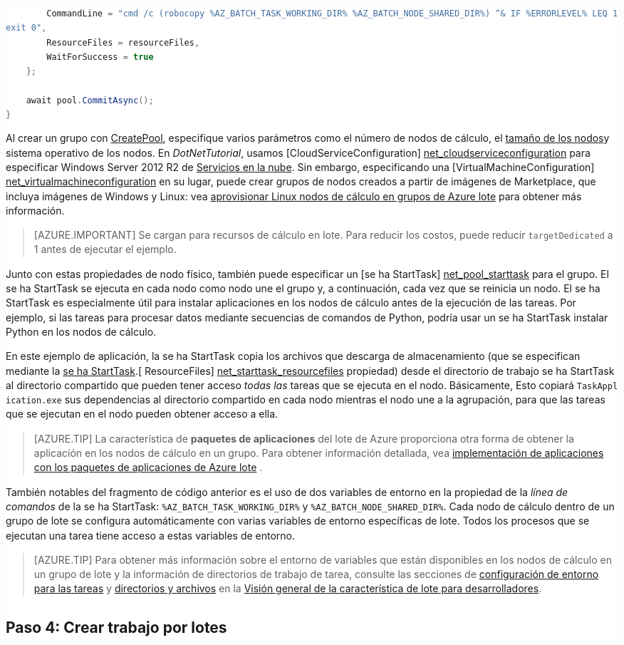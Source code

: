 ```csharp
        CommandLine = "cmd /c (robocopy %AZ_BATCH_TASK_WORKING_DIR% %AZ_BATCH_NODE_SHARED_DIR%) ^& IF %ERRORLEVEL% LEQ 1 exit 0",
        ResourceFiles = resourceFiles,
        WaitForSuccess = true
    };

    await pool.CommitAsync();
}
```

Al crear un grupo con [CreatePool][net_pool_create], especifique varios parámetros como el número de nodos de cálculo, el [tamaño de los nodos](../cloud-services/cloud-services-sizes-specs.md)y sistema operativo de los nodos. En *DotNetTutorial*, usamos [CloudServiceConfiguration] [ net_cloudserviceconfiguration] para especificar Windows Server 2012 R2 de [Servicios en la nube](../cloud-services/cloud-services-guestos-update-matrix.md). Sin embargo, especificando una [VirtualMachineConfiguration] [ net_virtualmachineconfiguration] en su lugar, puede crear grupos de nodos creados a partir de imágenes de Marketplace, que incluya imágenes de Windows y Linux: vea [aprovisionar Linux nodos de cálculo en grupos de Azure lote](batch-linux-nodes.md) para obtener más información.

> [AZURE.IMPORTANT] Se cargan para recursos de cálculo en lote. Para reducir los costos, puede reducir `targetDedicated` a 1 antes de ejecutar el ejemplo.

Junto con estas propiedades de nodo físico, también puede especificar un [se ha StartTask] [ net_pool_starttask] para el grupo. El se ha StartTask se ejecuta en cada nodo como nodo une el grupo y, a continuación, cada vez que se reinicia un nodo. El se ha StartTask es especialmente útil para instalar aplicaciones en los nodos de cálculo antes de la ejecución de las tareas. Por ejemplo, si las tareas para procesar datos mediante secuencias de comandos de Python, podría usar un se ha StartTask instalar Python en los nodos de cálculo.

En este ejemplo de aplicación, la se ha StartTask copia los archivos que descarga de almacenamiento (que se especifican mediante la [se ha StartTask][net_starttask].[ ResourceFiles] [ net_starttask_resourcefiles] propiedad) desde el directorio de trabajo se ha StartTask al directorio compartido que pueden tener acceso *todas las* tareas que se ejecuta en el nodo. Básicamente, Esto copiará `TaskApplication.exe` sus dependencias al directorio compartido en cada nodo mientras el nodo une a la agrupación, para que las tareas que se ejecutan en el nodo pueden obtener acceso a ella.

> [AZURE.TIP] La característica de **paquetes de aplicaciones** del lote de Azure proporciona otra forma de obtener la aplicación en los nodos de cálculo en un grupo. Para obtener información detallada, vea [implementación de aplicaciones con los paquetes de aplicaciones de Azure lote](batch-application-packages.md) .

También notables del fragmento de código anterior es el uso de dos variables de entorno en la propiedad de la *línea de comandos* de la se ha StartTask: `%AZ_BATCH_TASK_WORKING_DIR%` y `%AZ_BATCH_NODE_SHARED_DIR%`. Cada nodo de cálculo dentro de un grupo de lote se configura automáticamente con varias variables de entorno específicas de lote. Todos los procesos que se ejecutan una tarea tiene acceso a estas variables de entorno.

> [AZURE.TIP] Para obtener más información sobre el entorno de variables que están disponibles en los nodos de cálculo en un grupo de lote y la información de directorios de trabajo de tarea, consulte las secciones de [configuración de entorno para las tareas](batch-api-basics.md#environment-settings-for-tasks) y [directorios y archivos](batch-api-basics.md#files-and-directories) en la [Visión general de la característica de lote para desarrolladores](batch-api-basics.md).

## <a name="step-4-create-batch-job"></a>Paso 4: Crear trabajo por lotes


[azure_batch]: https://azure.microsoft.com/services/batch/
[azure_free_account]: https://azure.microsoft.com/free/
[azure_portal]: https://portal.azure.com
[batch_learning_path]: https://azure.microsoft.com/documentation/learning-paths/batch/
[github_batchexplorer]: https://github.com/Azure/azure-batch-samples/tree/master/CSharp/BatchExplorer
[github_dotnettutorial]: https://github.com/Azure/azure-batch-samples/tree/master/CSharp/ArticleProjects/DotNetTutorial
[github_samples]: https://github.com/Azure/azure-batch-samples
[github_samples_common]: https://github.com/Azure/azure-batch-samples/tree/master/CSharp/Common
[github_samples_zip]: https://github.com/Azure/azure-batch-samples/archive/master.zip
[github_topnwords]: https://github.com/Azure/azure-batch-samples/tree/master/CSharp/TopNWords
[net_api]: http://msdn.microsoft.com/library/azure/mt348682.aspx
[net_api_storage]: https://msdn.microsoft.com/library/azure/mt347887.aspx
[net_batchclient]: https://msdn.microsoft.com/library/azure/microsoft.azure.batch.batchclient.aspx
[net_cloudblobclient]: https://msdn.microsoft.com/library/microsoft.windowsazure.storage.blob.cloudblobclient.aspx
[net_cloudblobcontainer]: https://msdn.microsoft.com/library/microsoft.windowsazure.storage.blob.cloudblobcontainer.aspx
[net_cloudstorageaccount]: https://msdn.microsoft.com/library/azure/microsoft.windowsazure.storage.cloudstorageaccount.aspx
[net_cloudserviceconfiguration]: https://msdn.microsoft.com/library/azure/microsoft.azure.batch.cloudserviceconfiguration.aspx
[net_container_delete]: https://msdn.microsoft.com/library/microsoft.windowsazure.storage.blob.cloudblobcontainer.deleteifexistsasync.aspx
[net_job]: https://msdn.microsoft.com/library/azure/microsoft.azure.batch.cloudjob.aspx
[net_job_poolinfo]: https://msdn.microsoft.com/library/azure/microsoft.azure.batch.protocol.models.cloudjob.poolinformation.aspx
[net_joboperations]: https://msdn.microsoft.com/library/azure/microsoft.azure.batch.batchclient.joboperations
[net_joboperations_terminatejob]: https://msdn.microsoft.com/library/azure/microsoft.azure.batch.joboperations.terminatejobasync.aspx
[net_jobpreptask]: https://msdn.microsoft.com/library/azure/microsoft.azure.batch.cloudjob.jobpreparationtask.aspx
[net_jobreltask]: https://msdn.microsoft.com/library/azure/microsoft.azure.batch.cloudjob.jobreleasetask.aspx
[net_node]: https://msdn.microsoft.com/library/azure/microsoft.azure.batch.computenode.aspx
[net_odatadetaillevel]: https://msdn.microsoft.com/library/azure/microsoft.azure.batch.odatadetaillevel.aspx
[net_pool]: https://msdn.microsoft.com/library/azure/microsoft.azure.batch.cloudpool.aspx
[net_pool_create]: https://msdn.microsoft.com/library/azure/microsoft.azure.batch.pooloperations.createpool.aspx
[net_pool_starttask]: https://msdn.microsoft.com/library/azure/microsoft.azure.batch.cloudpool.starttask.aspx
[net_pooloperations]: https://msdn.microsoft.com/library/azure/microsoft.azure.batch.batchclient.pooloperations
[net_resourcefile]: https://msdn.microsoft.com/library/azure/microsoft.azure.batch.resourcefile.aspx
[net_resourcefile_blobsource]: https://msdn.microsoft.com/library/azure/microsoft.azure.batch.resourcefile.blobsource.aspx
[net_sas_blob]: https://msdn.microsoft.com/library/azure/microsoft.windowsazure.storage.blob.cloudblob.getsharedaccesssignature.aspx
[net_sas_container]: https://msdn.microsoft.com/library/azure/microsoft.windowsazure.storage.blob.cloudblobcontainer.getsharedaccesssignature.aspx
[net_starttask]: https://msdn.microsoft.com/library/azure/microsoft.azure.batch.starttask.aspx
[net_starttask_resourcefiles]: https://msdn.microsoft.com/library/azure/microsoft.azure.batch.starttask.resourcefiles.aspx
[net_task]: https://msdn.microsoft.com/library/azure/microsoft.azure.batch.cloudtask.aspx
[net_task_resourcefiles]: https://msdn.microsoft.com/library/azure/microsoft.azure.batch.cloudtask.resourcefiles.aspx
[net_taskstate]: https://msdn.microsoft.com/library/azure/microsoft.azure.batch.common.taskstate.aspx
[net_taskstatemonitor]: https://msdn.microsoft.com/library/azure/microsoft.azure.batch.taskstatemonitor.aspx
[net_thread_sleep]: https://msdn.microsoft.com/library/274eh01d(v=vs.110).aspx
[net_virtualmachineconfiguration]: https://msdn.microsoft.com/library/azure/microsoft.azure.batch.virtualmachineconfiguration.aspx
[nuget_packagemgr]: https://docs.nuget.org/consume/installing-nuget
[nuget_restore]: https://docs.nuget.org/consume/package-restore/msbuild-integrated#enabling-package-restore-during-build
[storage_explorers]: http://storageexplorer.com/
[visual_studio]: https://www.visualstudio.com/products/vs-2015-product-editions
[1]: ./media/batch-dotnet-get-started/batch_workflow_01_sm.png "Crear contenedores de almacenamiento de Azure"
[2]: ./media/batch-dotnet-get-started/batch_workflow_02_sm.png "Cargar archivos de entrada (datos) y aplicación de la tarea en contenedores"
[3]: ./media/batch-dotnet-get-started/batch_workflow_03_sm.png "Crear grupo por lotes"
[4]: ./media/batch-dotnet-get-started/batch_workflow_04_sm.png "Crear tarea por lotes"
[5]: ./media/batch-dotnet-get-started/batch_workflow_05_sm.png "Agregar tareas a la tarea"
[6]: ./media/batch-dotnet-get-started/batch_workflow_06_sm.png "Supervisar tareas"
[7]: ./media/batch-dotnet-get-started/batch_workflow_07_sm.png "Descargar los resultados de la tarea de almacenamiento"
[8]: ./media/batch-dotnet-get-started/batch_workflow_sm.png "Flujo de trabajo de solución de lote (diagrama completo)"
[9]: ./media/batch-dotnet-get-started/credentials_batch_sm.png "Credenciales de proceso por lotes de Portal"
[10]: ./media/batch-dotnet-get-started/credentials_storage_sm.png "Credenciales de almacenamiento de Portal"
[11]: ./media/batch-dotnet-get-started/batch_workflow_minimal_sm.png "Flujo de trabajo de solución de lote (diagrama mínima)"
